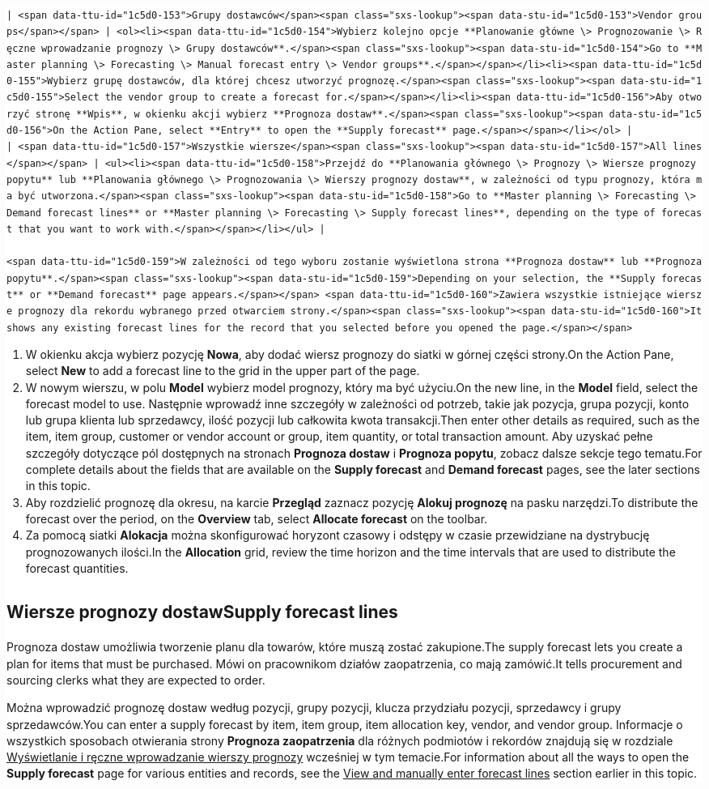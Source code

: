     | <span data-ttu-id="1c5d0-153">Grupy dostawców</span><span class="sxs-lookup"><span data-stu-id="1c5d0-153">Vendor groups</span></span> | <ol><li><span data-ttu-id="1c5d0-154">Wybierz kolejno opcje **Planowanie główne \> Prognozowanie \> Ręczne wprowadzanie prognozy \> Grupy dostawców**.</span><span class="sxs-lookup"><span data-stu-id="1c5d0-154">Go to **Master planning \> Forecasting \> Manual forecast entry \> Vendor groups**.</span></span></li><li><span data-ttu-id="1c5d0-155">Wybierz grupę dostawców, dla której chcesz utworzyć prognozę.</span><span class="sxs-lookup"><span data-stu-id="1c5d0-155">Select the vendor group to create a forecast for.</span></span></li><li><span data-ttu-id="1c5d0-156">Aby otworzyć stronę **Wpis**, w okienku akcji wybierz **Prognoza dostaw**.</span><span class="sxs-lookup"><span data-stu-id="1c5d0-156">On the Action Pane, select **Entry** to open the **Supply forecast** page.</span></span></li></ol> | 
    | <span data-ttu-id="1c5d0-157">Wszystkie wiersze</span><span class="sxs-lookup"><span data-stu-id="1c5d0-157">All lines</span></span> | <ul><li><span data-ttu-id="1c5d0-158">Przejdź do **Planowania głównego \> Prognozy \> Wiersze prognozy popytu** lub **Planowania głównego \> Prognozowania \> Wierszy prognozy dostaw**, w zależności od typu prognozy, która ma być utworzona.</span><span class="sxs-lookup"><span data-stu-id="1c5d0-158">Go to **Master planning \> Forecasting \> Demand forecast lines** or **Master planning \> Forecasting \> Supply forecast lines**, depending on the type of forecast that you want to work with.</span></span></li></ul> |

    <span data-ttu-id="1c5d0-159">W zależności od tego wyboru zostanie wyświetlona strona **Prognoza dostaw** lub **Prognoza popytu**.</span><span class="sxs-lookup"><span data-stu-id="1c5d0-159">Depending on your selection, the **Supply forecast** or **Demand forecast** page appears.</span></span> <span data-ttu-id="1c5d0-160">Zawiera wszystkie istniejące wiersze prognozy dla rekordu wybranego przed otwarciem strony.</span><span class="sxs-lookup"><span data-stu-id="1c5d0-160">It shows any existing forecast lines for the record that you selected before you opened the page.</span></span>

1. <span data-ttu-id="1c5d0-161">W okienku akcja wybierz pozycję **Nowa**, aby dodać wiersz prognozy do siatki w górnej części strony.</span><span class="sxs-lookup"><span data-stu-id="1c5d0-161">On the Action Pane, select **New** to add a forecast line to the grid in the upper part of the page.</span></span>
1. <span data-ttu-id="1c5d0-162">W nowym wierszu, w polu **Model** wybierz model prognozy, który ma być użyciu.</span><span class="sxs-lookup"><span data-stu-id="1c5d0-162">On the new line, in the **Model** field, select the forecast model to use.</span></span> <span data-ttu-id="1c5d0-163">Następnie wprowadź inne szczegóły w zależności od potrzeb, takie jak pozycja, grupa pozycji, konto lub grupa klienta lub sprzedawcy, ilość pozycji lub całkowita kwota transakcji.</span><span class="sxs-lookup"><span data-stu-id="1c5d0-163">Then enter other details as required, such as the item, item group, customer or vendor account or group, item quantity, or total transaction amount.</span></span> <span data-ttu-id="1c5d0-164">Aby uzyskać pełne szczegóły dotyczące pól dostępnych na stronach **Prognoza dostaw** i **Prognoza popytu**, zobacz dalsze sekcje tego tematu.</span><span class="sxs-lookup"><span data-stu-id="1c5d0-164">For complete details about the fields that are available on the **Supply forecast** and **Demand forecast** pages, see the later sections in this topic.</span></span>
1. <span data-ttu-id="1c5d0-165">Aby rozdzielić prognozę dla okresu, na karcie **Przegląd** zaznacz pozycję **Alokuj prognozę** na pasku narzędzi.</span><span class="sxs-lookup"><span data-stu-id="1c5d0-165">To distribute the forecast over the period, on the **Overview** tab, select **Allocate forecast** on the toolbar.</span></span>
1. <span data-ttu-id="1c5d0-166">Za pomocą siatki **Alokacja** można skonfigurować horyzont czasowy i odstępy w czasie przewidziane na dystrybucję prognozowanych ilości.</span><span class="sxs-lookup"><span data-stu-id="1c5d0-166">In the **Allocation** grid, review the time horizon and the time intervals that are used to distribute the forecast quantities.</span></span>

## <a name="supply-forecast-lines"></a><span data-ttu-id="1c5d0-167">Wiersze prognozy dostaw</span><span class="sxs-lookup"><span data-stu-id="1c5d0-167">Supply forecast lines</span></span>

<span data-ttu-id="1c5d0-168">Prognoza dostaw umożliwia tworzenie planu dla towarów, które muszą zostać zakupione.</span><span class="sxs-lookup"><span data-stu-id="1c5d0-168">The supply forecast lets you create a plan for items that must be purchased.</span></span> <span data-ttu-id="1c5d0-169">Mówi on pracownikom działów zaopatrzenia, co mają zamówić.</span><span class="sxs-lookup"><span data-stu-id="1c5d0-169">It tells procurement and sourcing clerks what they are expected to order.</span></span>

<span data-ttu-id="1c5d0-170">Można wprowadzić prognozę dostaw według pozycji, grupy pozycji, klucza przydziału pozycji, sprzedawcy i grupy sprzedawców.</span><span class="sxs-lookup"><span data-stu-id="1c5d0-170">You can enter a supply forecast by item, item group, item allocation key, vendor, and vendor group.</span></span> <span data-ttu-id="1c5d0-171">Informacje o wszystkich sposobach otwierania strony **Prognoza zaopatrzenia** dla różnych podmiotów i rekordów znajdują się w rozdziale [Wyświetlanie i ręczne wprowadzanie wierszy prognozy](#manual-entry) wcześniej w tym temacie.</span><span class="sxs-lookup"><span data-stu-id="1c5d0-171">For information about all the ways to open the **Supply forecast** page for various entities and records, see the [View and manually enter forecast lines](#manual-entry) section earlier in this topic.</span></span>
